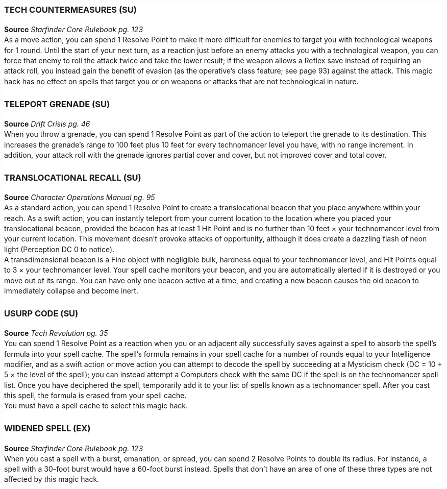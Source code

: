 ###  TECH COUNTERMEASURES (SU)

**Source** _Starfinder Core Rulebook pg. 123_  
As a move action, you can spend 1 Resolve Point to make it more difficult for enemies to target you with technological weapons for 1 round. Until the start of your next turn, as a reaction just before an enemy attacks you with a technological weapon, you can force that enemy to roll the attack twice and take the lower result; if the weapon allows a Reflex save instead of requiring an attack roll, you instead gain the benefit of evasion (as the operative’s class feature; see page 93) against the attack. This magic hack has no effect on spells that target you or on weapons or attacks that are not technological in nature. 

###  TELEPORT GRENADE (SU)

**Source** _Drift Crisis pg. 46_  
When you throw a grenade, you can spend 1 Resolve Point as part of the action to teleport the grenade to its destination. This increases the grenade’s range to 100 feet plus 10 feet for every technomancer level you have, with no range increment. In addition, your attack roll with the grenade ignores partial cover and cover, but not improved cover and total cover. 

###  TRANSLOCATIONAL RECALL (SU)

**Source** _Character Operations Manual pg. 95_  
As a standard action, you can spend 1 Resolve Point to create a translocational beacon that you place anywhere within your reach. As a swift action, you can instantly teleport from your current location to the location where you placed your translocational beacon, provided the beacon has at least 1 Hit Point and is no further than 10 feet × your technomancer level from your current location. This movement doesn’t provoke attacks of opportunity, although it does create a dazzling flash of neon light (Perception DC 0 to notice).  
A transdimensional beacon is a Fine object with negligible bulk, hardness equal to your technomancer level, and Hit Points equal to 3 × your technomancer level. Your spell cache monitors your beacon, and you are automatically alerted if it is destroyed or you move out of its range. You can have only one beacon active at a time, and creating a new beacon causes the old beacon to immediately collapse and become inert. 

###  USURP CODE (SU)

**Source** _Tech Revolution pg. 35_  
You can spend 1 Resolve Point as a reaction when you or an adjacent ally successfully saves against a spell to absorb the spell’s formula into your spell cache. The spell’s formula remains in your spell cache for a number of rounds equal to your Intelligence modifier, and as a swift action or move action you can attempt to decode the spell by succeeding at a Mysticism check (DC = 10 + 5 × the level of the spell); you can instead attempt a Computers check with the same DC if the spell is on the technomancer spell list. Once you have deciphered the spell, temporarily add it to your list of spells known as a technomancer spell. After you cast this spell, the formula is erased from your spell cache.  
You must have a spell cache to select this magic hack. 

###  WIDENED SPELL (EX)

**Source** _Starfinder Core Rulebook pg. 123_  
When you cast a spell with a burst, emanation, or spread, you can spend 2 Resolve Points to double its radius. For instance, a spell with a 30-foot burst would have a 60-foot burst instead. Spells that don’t have an area of one of these three types are not affected by this magic hack.
